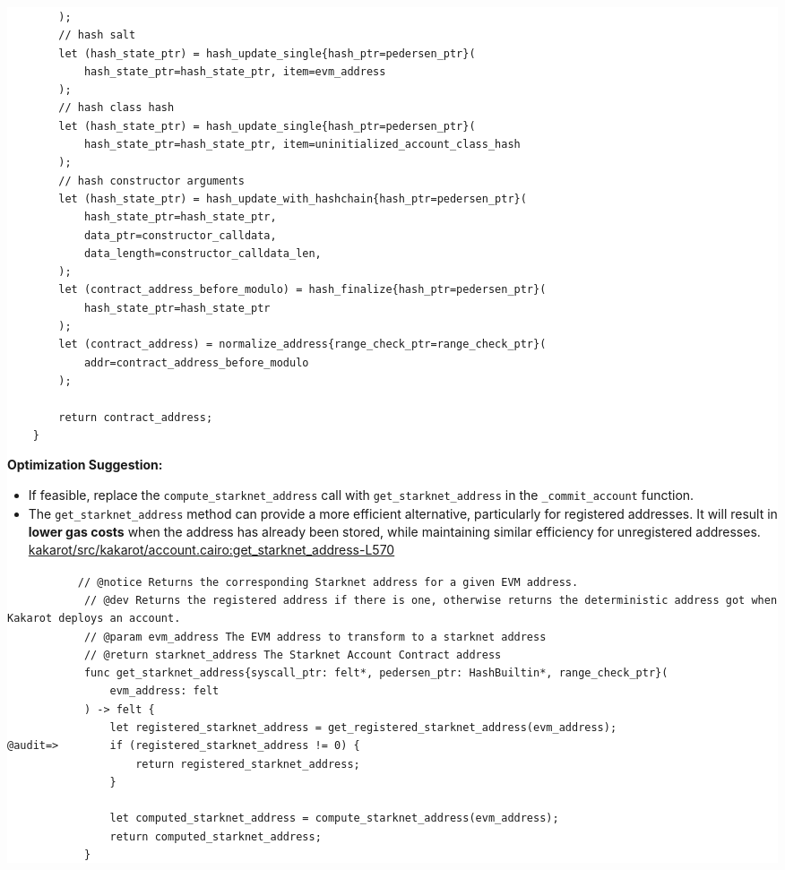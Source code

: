 ```cairo
        );
        // hash salt
        let (hash_state_ptr) = hash_update_single{hash_ptr=pedersen_ptr}(
            hash_state_ptr=hash_state_ptr, item=evm_address
        );
        // hash class hash
        let (hash_state_ptr) = hash_update_single{hash_ptr=pedersen_ptr}(
            hash_state_ptr=hash_state_ptr, item=uninitialized_account_class_hash
        );
        // hash constructor arguments
        let (hash_state_ptr) = hash_update_with_hashchain{hash_ptr=pedersen_ptr}(
            hash_state_ptr=hash_state_ptr,
            data_ptr=constructor_calldata,
            data_length=constructor_calldata_len,
        );
        let (contract_address_before_modulo) = hash_finalize{hash_ptr=pedersen_ptr}(
            hash_state_ptr=hash_state_ptr
        );
        let (contract_address) = normalize_address{range_check_ptr=range_check_ptr}(
            addr=contract_address_before_modulo
        );

        return contract_address;
    }
```

**Optimization Suggestion:**
- If feasible, replace the `compute_starknet_address` call with `get_starknet_address` in the `_commit_account` function. 
- The `get_starknet_address` method can provide a more efficient alternative, particularly for registered addresses. It will result in **lower gas costs** when the address has already been stored, while maintaining similar efficiency for unregistered addresses.
[kakarot/src/kakarot/account.cairo:get_starknet_address-L570](https://github.com/kkrt-labs/kakarot/blob/7411a5520e8a00be6f5243a50c160e66ad285563/src/kakarot/account.cairo#L570C1-L570C48)
```cairo
           // @notice Returns the corresponding Starknet address for a given EVM address.
            // @dev Returns the registered address if there is one, otherwise returns the deterministic address got when Kakarot deploys an account.
            // @param evm_address The EVM address to transform to a starknet address
            // @return starknet_address The Starknet Account Contract address
            func get_starknet_address{syscall_ptr: felt*, pedersen_ptr: HashBuiltin*, range_check_ptr}(
                evm_address: felt
            ) -> felt {
                let registered_starknet_address = get_registered_starknet_address(evm_address);
@audit=>        if (registered_starknet_address != 0) {
                    return registered_starknet_address;
                }

                let computed_starknet_address = compute_starknet_address(evm_address);
                return computed_starknet_address;
            }
```
